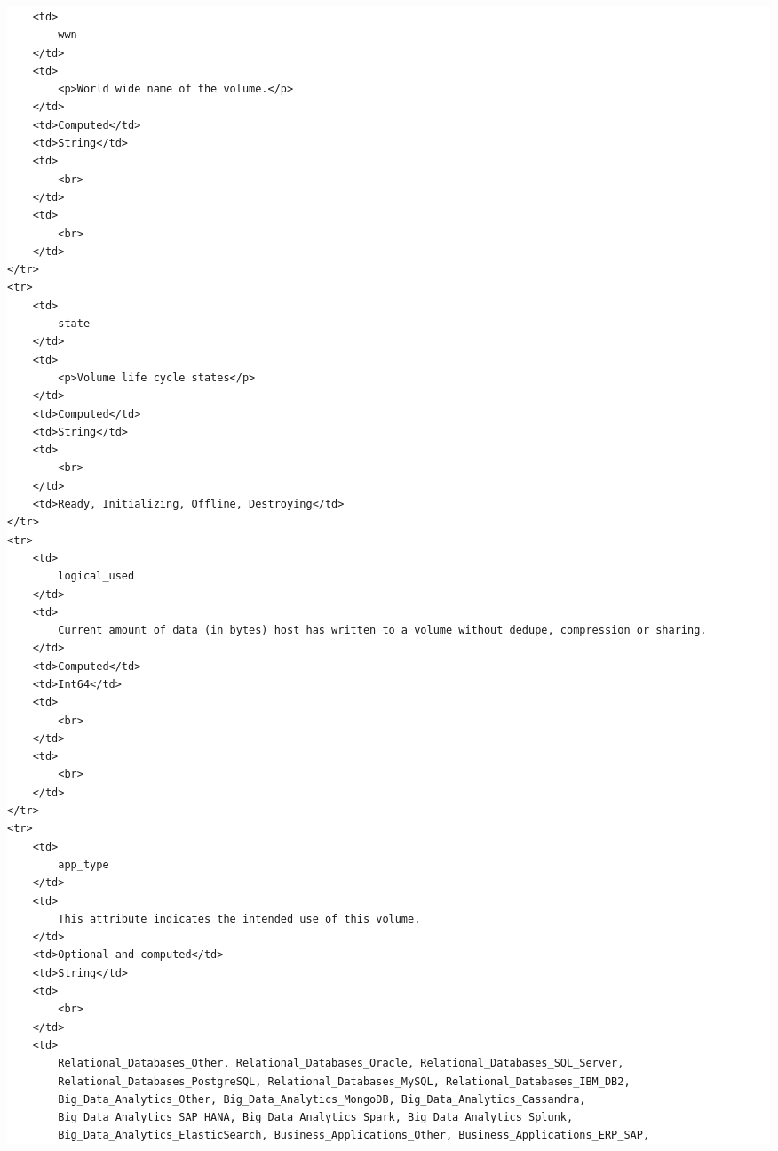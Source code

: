         <td>
            wwn
        </td>
        <td>
            <p>World wide name of the volume.</p>
        </td>
        <td>Computed</td>
        <td>String</td>
        <td>
            <br>
        </td>
        <td>
            <br>
        </td>
    </tr>
    <tr>
        <td>
            state
        </td>
        <td>
            <p>Volume life cycle states</p>
        </td>
        <td>Computed</td>
        <td>String</td>
        <td>
            <br>
        </td>
        <td>Ready, Initializing, Offline, Destroying</td>
    </tr>
    <tr>
        <td>
            logical_used
        </td>
        <td>
            Current amount of data (in bytes) host has written to a volume without dedupe, compression or sharing.
        </td>
        <td>Computed</td>
        <td>Int64</td>
        <td>
            <br>
        </td>
        <td>
            <br>
        </td>
    </tr>
    <tr>
        <td>
            app_type
        </td>
        <td>
            This attribute indicates the intended use of this volume.
        </td>
        <td>Optional and computed</td>
        <td>String</td>
        <td>
            <br>
        </td>
        <td>
            Relational_Databases_Other, Relational_Databases_Oracle, Relational_Databases_SQL_Server,
            Relational_Databases_PostgreSQL, Relational_Databases_MySQL, Relational_Databases_IBM_DB2,
            Big_Data_Analytics_Other, Big_Data_Analytics_MongoDB, Big_Data_Analytics_Cassandra,
            Big_Data_Analytics_SAP_HANA, Big_Data_Analytics_Spark, Big_Data_Analytics_Splunk,
            Big_Data_Analytics_ElasticSearch, Business_Applications_Other, Business_Applications_ERP_SAP,